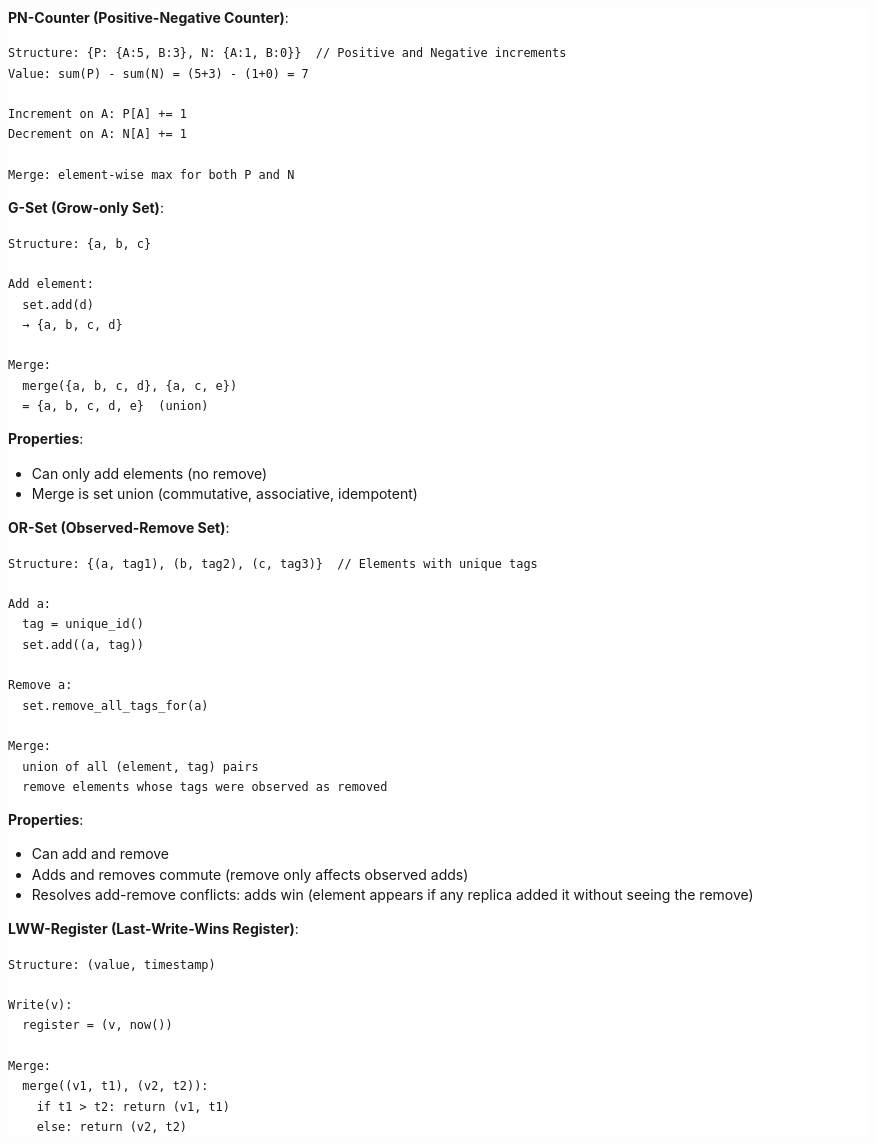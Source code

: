 **PN-Counter (Positive-Negative Counter)**:
```
Structure: {P: {A:5, B:3}, N: {A:1, B:0}}  // Positive and Negative increments
Value: sum(P) - sum(N) = (5+3) - (1+0) = 7

Increment on A: P[A] += 1
Decrement on A: N[A] += 1

Merge: element-wise max for both P and N
```

**G-Set (Grow-only Set)**:
```
Structure: {a, b, c}

Add element:
  set.add(d)
  → {a, b, c, d}

Merge:
  merge({a, b, c, d}, {a, c, e})
  = {a, b, c, d, e}  (union)
```

**Properties**:
- Can only add elements (no remove)
- Merge is set union (commutative, associative, idempotent)

**OR-Set (Observed-Remove Set)**:
```
Structure: {(a, tag1), (b, tag2), (c, tag3)}  // Elements with unique tags

Add a:
  tag = unique_id()
  set.add((a, tag))

Remove a:
  set.remove_all_tags_for(a)

Merge:
  union of all (element, tag) pairs
  remove elements whose tags were observed as removed
```

**Properties**:
- Can add and remove
- Adds and removes commute (remove only affects observed adds)
- Resolves add-remove conflicts: adds win (element appears if any replica added it without seeing the remove)

**LWW-Register (Last-Write-Wins Register)**:
```
Structure: (value, timestamp)

Write(v):
  register = (v, now())

Merge:
  merge((v1, t1), (v2, t2)):
    if t1 > t2: return (v1, t1)
    else: return (v2, t2)
```
